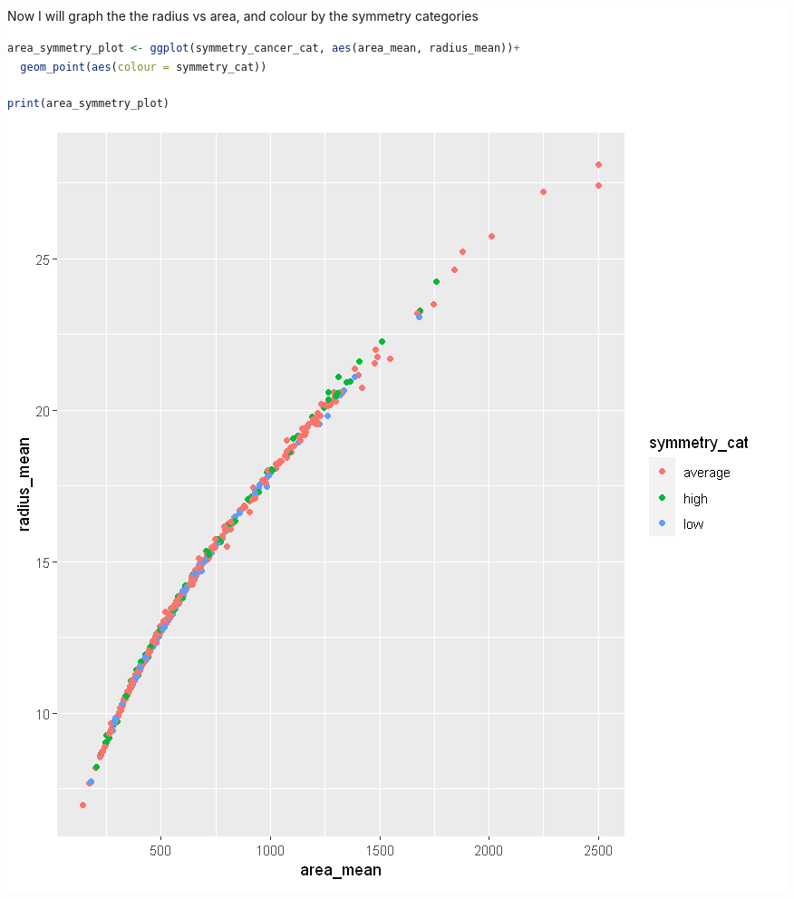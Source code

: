 

Now I will graph the the radius vs area, and colour by the symmetry categories 


```R
area_symmetry_plot <- ggplot(symmetry_cancer_cat, aes(area_mean, radius_mean))+ 
  geom_point(aes(colour = symmetry_cat))

print(area_symmetry_plot)
```


    
![png](output_20_0.png)
    